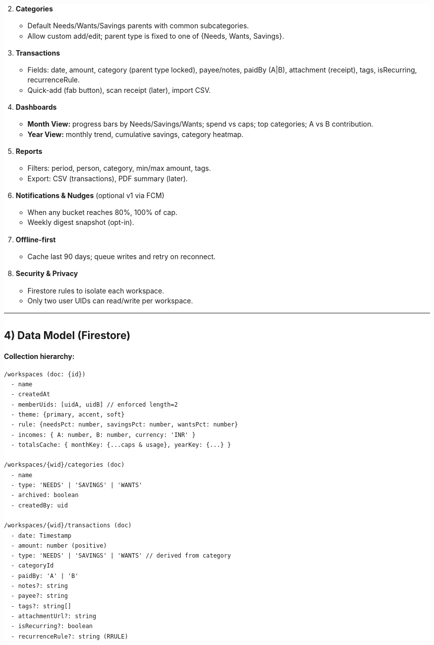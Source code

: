 2. **Categories**

   - Default Needs/Wants/Savings parents with common subcategories.
   - Allow custom add/edit; parent type is fixed to one of {Needs, Wants, Savings}.

3. **Transactions**

   - Fields: date, amount, category (parent type locked), payee/notes, paidBy (A|B), attachment (receipt), tags, isRecurring, recurrenceRule.
   - Quick-add (fab button), scan receipt (later), import CSV.

4. **Dashboards**

   - **Month View:** progress bars by Needs/Savings/Wants; spend vs caps; top categories; A vs B contribution.
   - **Year View:** monthly trend, cumulative savings, category heatmap.

5. **Reports**

   - Filters: period, person, category, min/max amount, tags.
   - Export: CSV (transactions), PDF summary (later).

6. **Notifications & Nudges** (optional v1 via FCM)

   - When any bucket reaches 80%, 100% of cap.
   - Weekly digest snapshot (opt-in).

7. **Offline-first**

   - Cache last 90 days; queue writes and retry on reconnect.

8. **Security & Privacy**

   - Firestore rules to isolate each workspace.
   - Only two user UIDs can read/write per workspace.

---

## 4) Data Model (Firestore)

**Collection hierarchy:**

```
/workspaces (doc: {id})
  - name
  - createdAt
  - memberUids: [uidA, uidB] // enforced length=2
  - theme: {primary, accent, soft}
  - rule: {needsPct: number, savingsPct: number, wantsPct: number}
  - incomes: { A: number, B: number, currency: 'INR' }
  - totalsCache: { monthKey: {...caps & usage}, yearKey: {...} }

/workspaces/{wid}/categories (doc)
  - name
  - type: 'NEEDS' | 'SAVINGS' | 'WANTS'
  - archived: boolean
  - createdBy: uid

/workspaces/{wid}/transactions (doc)
  - date: Timestamp
  - amount: number (positive)
  - type: 'NEEDS' | 'SAVINGS' | 'WANTS' // derived from category
  - categoryId
  - paidBy: 'A' | 'B'
  - notes?: string
  - payee?: string
  - tags?: string[]
  - attachmentUrl?: string
  - isRecurring?: boolean
  - recurrenceRule?: string (RRULE)
```